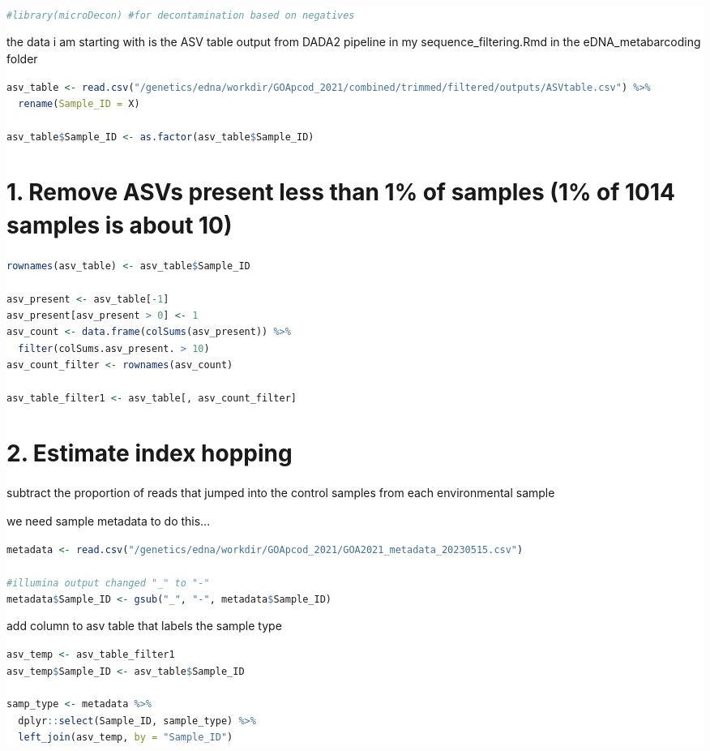 ``` r
#library(microDecon) #for decontamination based on negatives 
```

the data i am starting with is the ASV table output from DADA2 pipeline
in my sequence_filtering.Rmd in the eDNA_metabarcoding folder

``` r
asv_table <- read.csv("/genetics/edna/workdir/GOApcod_2021/combined/trimmed/filtered/outputs/ASVtable.csv") %>%
  rename(Sample_ID = X)

asv_table$Sample_ID <- as.factor(asv_table$Sample_ID)
```

# 1. Remove ASVs present less than 1% of samples (1% of 1014 samples is about 10)

``` r
rownames(asv_table) <- asv_table$Sample_ID

asv_present <- asv_table[-1]
asv_present[asv_present > 0] <- 1
asv_count <- data.frame(colSums(asv_present)) %>%
  filter(colSums.asv_present. > 10)
asv_count_filter <- rownames(asv_count)

asv_table_filter1 <- asv_table[, asv_count_filter]
```

# 2. Estimate index hopping

subtract the proportion of reads that jumped into the control samples
from each environmental sample

we need sample metadata to do this…

``` r
metadata <- read.csv("/genetics/edna/workdir/GOApcod_2021/GOA2021_metadata_20230515.csv")

#illumina output changed "_" to "-"
metadata$Sample_ID <- gsub("_", "-", metadata$Sample_ID) 
```

add column to asv table that labels the sample type

``` r
asv_temp <- asv_table_filter1
asv_temp$Sample_ID <- asv_table$Sample_ID

samp_type <- metadata %>%
  dplyr::select(Sample_ID, sample_type) %>%
  left_join(asv_temp, by = "Sample_ID")
```
